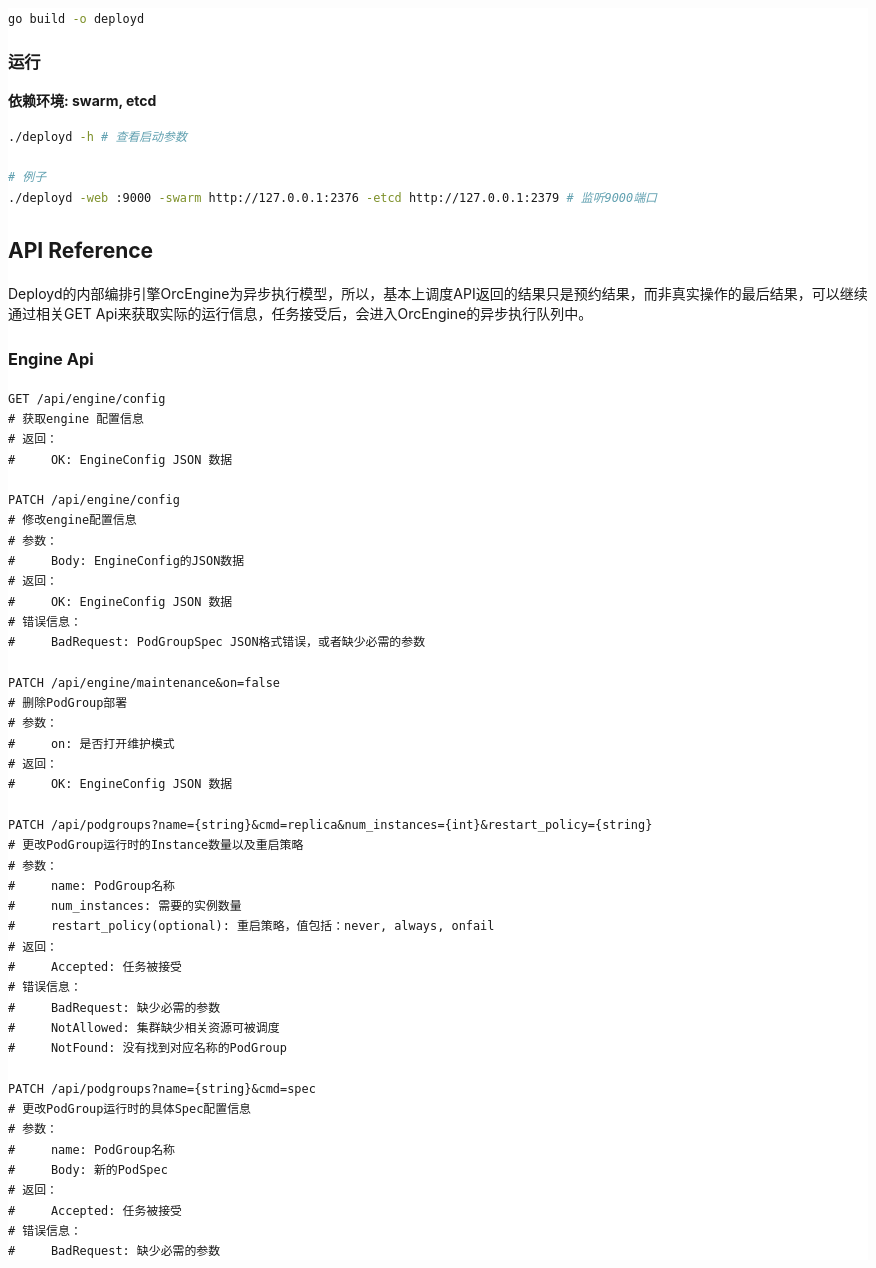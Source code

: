 ```sh
go build -o deployd
```

### 运行
**依赖环境: swarm, etcd**

```sh
./deployd -h # 查看启动参数

# 例子
./deployd -web :9000 -swarm http://127.0.0.1:2376 -etcd http://127.0.0.1:2379 # 监听9000端口
```

## API Reference

Deployd的内部编排引擎OrcEngine为异步执行模型，所以，基本上调度API返回的结果只是预约结果，而非真实操作的最后结果，可以继续通过相关GET Api来获取实际的运行信息，任务接受后，会进入OrcEngine的异步执行队列中。

### Engine Api

```
GET /api/engine/config
# 获取engine 配置信息
# 返回：
#     OK: EngineConfig JSON 数据

PATCH /api/engine/config
# 修改engine配置信息
# 参数：
#     Body: EngineConfig的JSON数据
# 返回：
#     OK: EngineConfig JSON 数据
# 错误信息：
#     BadRequest: PodGroupSpec JSON格式错误，或者缺少必需的参数

PATCH /api/engine/maintenance&on=false
# 删除PodGroup部署
# 参数：
#     on: 是否打开维护模式
# 返回：
#     OK: EngineConfig JSON 数据

PATCH /api/podgroups?name={string}&cmd=replica&num_instances={int}&restart_policy={string}
# 更改PodGroup运行时的Instance数量以及重启策略
# 参数：
#     name: PodGroup名称
#     num_instances: 需要的实例数量
#     restart_policy(optional): 重启策略，值包括：never, always, onfail
# 返回：
#     Accepted: 任务被接受
# 错误信息：
#     BadRequest: 缺少必需的参数
#     NotAllowed: 集群缺少相关资源可被调度
#     NotFound: 没有找到对应名称的PodGroup

PATCH /api/podgroups?name={string}&cmd=spec
# 更改PodGroup运行时的具体Spec配置信息
# 参数：
#     name: PodGroup名称
#     Body: 新的PodSpec
# 返回：
#     Accepted: 任务被接受
# 错误信息：
#     BadRequest: 缺少必需的参数
```